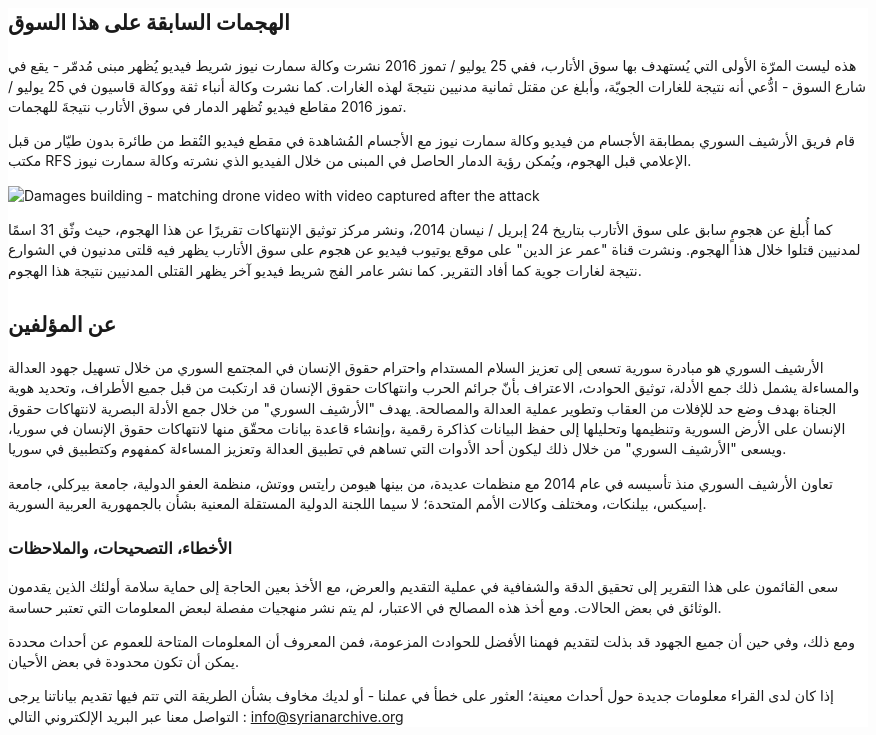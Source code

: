 ## الهجمات السابقة على هذا السوق

هذه ليست المرّة الأولى التي يُستهدف بها سوق الأتارب، ففي 25 يوليو / تموز 2016 نشرت وكالة سمارت نيوز شريط فيديو يُظهر مبنى مُدمّر - يقع في شارع السوق - ادُّعي أنه نتيجة للغارات الجويّة، وأبلغ عن مقتل ثمانية مدنيين نتيجةَ لهذه الغارات. كما نشرت وكالة أنباء ثقة ووكالة قاسيون في 25 يوليو / تموز 2016 مقاطع فيديو تُظهر الدمار في سوق الأتارب نتيجةَ للهجمات.

قام فريق الأرشيف السوري بمطابقة الأجسام من فيديو وكالة سمارت نيوز مع الأجسام المُشاهدة في مقطع فيديو التُقط من طائرة بدون طيّار من قبل مكتب RFS الإعلامي قبل الهجوم، ويُمكن رؤية الدمار الحاصل في المبنى من خلال الفيديو الذي نشرته وكالة سمارت نيوز.

![Damages building - matching drone video with video captured after the attack](/assets/investigations/atarib-34.png)

كما أُبلغ عن هجومٍ سابق على سوق الأتارب بتاريخ 24 إبريل / نيسان 2014، ونشر مركز توثيق الإنتهاكات تقريرًا عن هذا الهجوم، حيث وثّق 31 اسمًا لمدنيين قتلوا خلال هذا الهجوم. ونشرت قناة "عمر عز الدين" على موقع يوتيوب فيديو عن هجوم على سوق الأتارب يظهر فيه قلتى مدنيون في الشوارع نتيجة لغارات جوية كما أفاد التقرير. كما نشر عامر الفج شريط فيديو آخر يظهر القتلى المدنيين نتيجة هذا الهجوم.

## عن المؤلفين

الأرشيف السوري هو مبادرة سورية تسعى إلى تعزيز السلام المستدام واحترام حقوق الإنسان في المجتمع السوري من خلال تسهيل جهود العدالة والمساءلة يشمل ذلك جمع الأدلة، توثيق الحوادث، الاعتراف بأنّ جرائم الحرب وانتهاكات حقوق الإنسان قد ارتكبت من قبل جميع الأطراف، وتحديد هوية الجناة بهدف وضع حد للإفلات من العقاب وتطوير عملية العدالة والمصالحة.
يهدف "الأرشيف السوري" من خلال جمع الأدلة البصرية لانتهاكات حقوق الإنسان على الأرض السورية وتنظيمها وتحليلها إلى حفظ البيانات كذاكرة رقمية ،وإنشاء قاعدة بيانات محقّق منها لانتهاكات حقوق الإنسان في سوريا، ويسعى "الأرشيف السوري" من خلال ذلك ليكون أحد الأدوات التي تساهم في تطبيق العدالة وتعزيز المساءلة كمفهوم وكتطبيق في سوريا.

تعاون الأرشيف السوري منذ تأسيسه في عام 2014 مع منظمات عديدة، من بينها هيومن رايتس ووتش، منظمة العفو الدولية، جامعة بيركلي، جامعة إسيكس، بيلنكات، ومختلف وكالات الأمم المتحدة؛ لا سيما اللجنة الدولية المستقلة المعنية بشأن بالجمهورية العربية السورية.

### الأخطاء، التصحيحات، والملاحظات

سعى القائمون على هذا التقرير إلى تحقيق الدقة والشفافية في عملية التقديم والعرض، مع الأخذ بعين الحاجة إلى حماية سلامة أولئك الذين يقدمون الوثائق في بعض الحالات. ومع أخذ هذه المصالح في الاعتبار، لم يتم نشر منهجيات مفصلة لبعض المعلومات التي تعتبر حساسة.

ومع ذلك، وفي حين أن جميع الجهود قد بذلت لتقديم فهمنا الأفضل للحوادث المزعومة، فمن المعروف أن المعلومات المتاحة للعموم عن أحداث محددة يمكن أن تكون محدودة في بعض الأحيان.

إذا كان لدى القراء معلومات جديدة حول أحداث معينة؛ العثور على خطأ في عملنا - أو لديك مخاوف بشأن الطريقة التي تتم فيها تقديم بياناتنا يرجى التواصل معنا عبر البريد الإلكتروني التالي : info@syrianarchive.org

